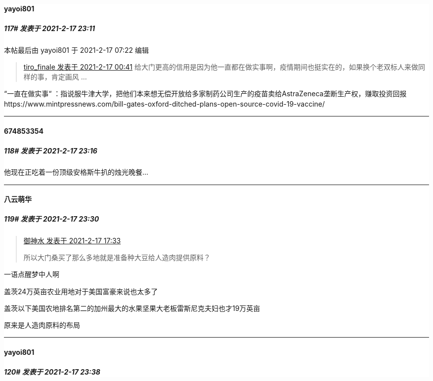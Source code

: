 ####  yayoi801  
##### 117#       发表于 2021-2-17 23:11



 本帖最后由 yayoi801 于 2021-2-17 07:22 编辑 
<blockquote><a href="httphttps://bbs.saraba1st.com/2b/forum.php?mod=redirect&amp;goto=findpost&amp;pid=50355364&amp;ptid=1988153" target="_blank">tiro_finale 发表于 2021-2-17 00:41</a>
给大门更高的信用是因为他一直都在做实事啊，疫情期间也挺实在的，如果换个老双标人来做同样的事，肯定画风 ...</blockquote>
“一直在做实事“ ：指说服牛津大学，把他们本来想无偿开放给多家制药公司生产的疫苗卖给AstraZeneca垄断生产权，赚取投资回报
https://www.mintpressnews.com/bill-gates-oxford-ditched-plans-open-source-covid-19-vaccine/







*****

####  674853354  
##### 118#       发表于 2021-2-17 23:16




他现在正吃着一份顶级安格斯牛扒的烛光晚餐...







*****

####  八云萌华  
##### 119#       发表于 2021-2-17 23:30



<blockquote><a href="httphttps://bbs.saraba1st.com/2b/forum.php?mod=redirect&amp;goto=findpost&amp;pid=50355760&amp;ptid=1988153" target="_blank">御神水 发表于 2021-2-17 17:33</a>

所以大门桑买了那么多地就是准备种大豆给人造肉提供原料？</blockquote>
一语点醒梦中人啊


盖茨24万英亩农业用地对于美国富豪来说也太多了


盖茨以下美国农地排名第二的加州最大的水果坚果大老板雷斯尼克夫妇也才19万英亩


原来是人造肉原料的布局







*****

####  yayoi801  
##### 120#       发表于 2021-2-17 23:38
